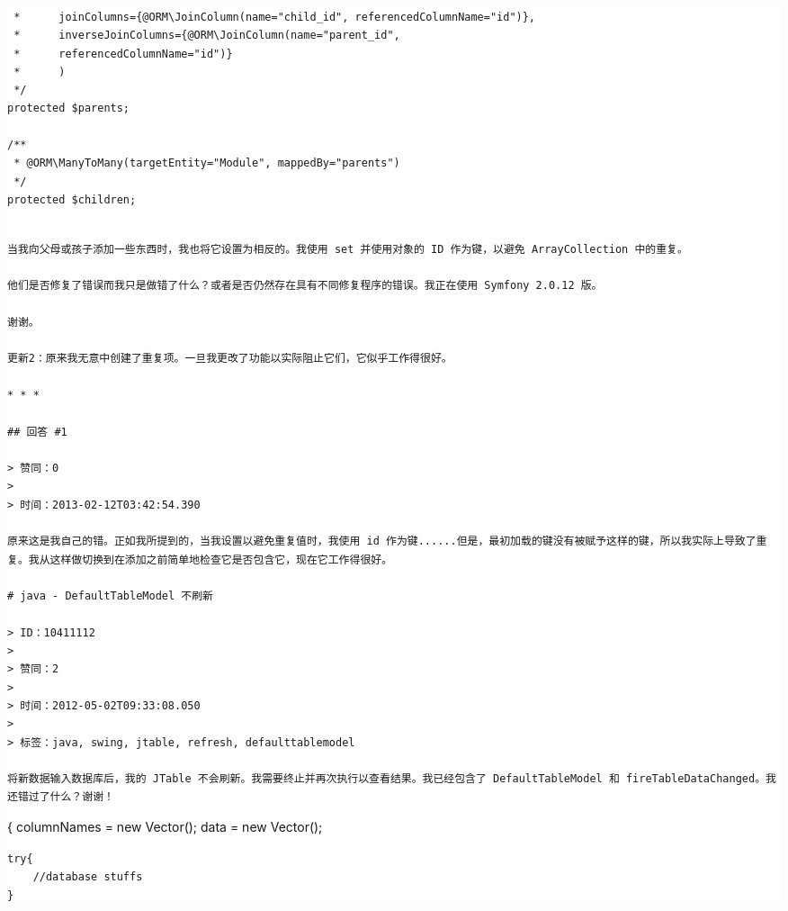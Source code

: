      *      joinColumns={@ORM\JoinColumn(name="child_id", referencedColumnName="id")},
     *      inverseJoinColumns={@ORM\JoinColumn(name="parent_id",  
     *      referencedColumnName="id")}
     *      )
     */
    protected $parents;

    /**
     * @ORM\ManyToMany(targetEntity="Module", mappedBy="parents")
     */
    protected $children; 
```

当我向父母或孩子添加一些东西时，我也将它设置为相反的。我使用 set 并使用对象的 ID 作为键，以避免 ArrayCollection 中的重复。

他们是否修复了错误而我只是做错了什么？或者是否仍然存在具有不同修复程序的错误。我正在使用 Symfony 2.0.12 版。

谢谢。

更新2：原来我无意中创建了重复项。一旦我更改了功能以实际阻止它们，它似乎工作得很好。

* * *

## 回答 #1

> 赞同：0
> 
> 时间：2013-02-12T03:42:54.390

原来这是我自己的错。正如我所提到的，当我设置以避免重复值时，我使用 id 作为键......但是，最初加载的键没有被赋予这样的键，所以我实际上导致了重复。我从这样做切换到在添加之前简单地检查它是否包含它，现在它工作得很好。

# java - DefaultTableModel 不刷新

> ID：10411112
> 
> 赞同：2
> 
> 时间：2012-05-02T09:33:08.050
> 
> 标签：java, swing, jtable, refresh, defaulttablemodel

将新数据输入数据库后，我的 JTable 不会刷新。我需要终止并再次执行以查看结果。我已经包含了 DefaultTableModel 和 fireTableDataChanged。我还错过了什么？谢谢！

```
{
    columnNames = new Vector();
    data = new Vector(); 

    try{
        //database stuffs
    }
